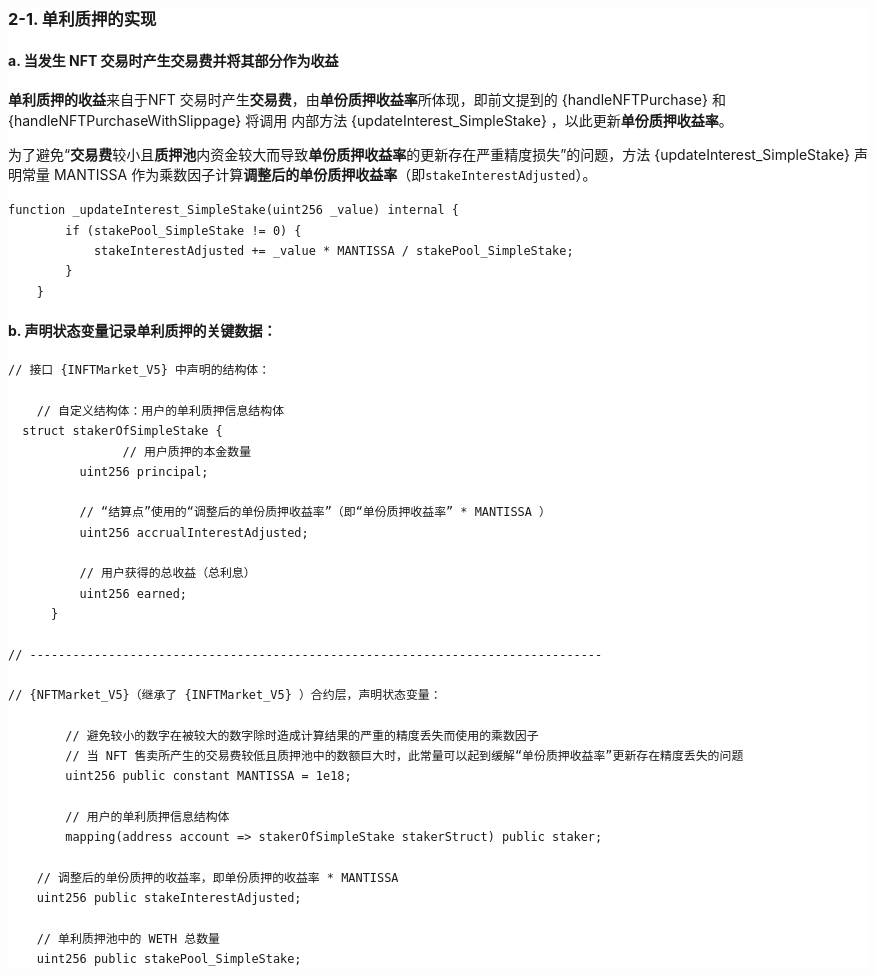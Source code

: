 
### 2-1. 单利质押的实现

#### a. 当发生 NFT 交易时产生交易费并将其部分作为收益

**单利质押的收益**来自于NFT 交易时产生**交易费**，由**单份质押收益率**所体现，即前文提到的 {handleNFTPurchase} 和 {handleNFTPurchaseWithSlippage} 将调用 内部方法 {updateInterest_SimpleStake} ，以此更新**单份质押收益率**。

为了避免“**交易费**较小且**质押池**内资金较大而导致**单份质押收益率**的更新存在严重精度损失”的问题，方法  {updateInterest_SimpleStake} 声明常量 MANTISSA 作为乘数因子计算**调整后的单份质押收益率**（即`stakeInterestAdjusted`）。

```solidity
function _updateInterest_SimpleStake(uint256 _value) internal {
        if (stakePool_SimpleStake != 0) {
            stakeInterestAdjusted += _value * MANTISSA / stakePool_SimpleStake;
        }
    }
```



#### b. 声明状态变量记录单利质押的关键数据：

```solidity
// 接口 {INFTMarket_V5} 中声明的结构体：

	// 自定义结构体：用户的单利质押信息结构体
  struct stakerOfSimpleStake {
  				// 用户质押的本金数量
          uint256 principal;
          
          // “结算点”使用的“调整后的单份质押收益率”（即“单份质押收益率” * MANTISSA ）
          uint256 accrualInterestAdjusted;
          
          // 用户获得的总收益（总利息）
          uint256 earned;
      }
      
// --------------------------------------------------------------------------------

// {NFTMarket_V5}（继承了 {INFTMarket_V5} ）合约层，声明状态变量：
		
		// 避免较小的数字在被较大的数字除时造成计算结果的严重的精度丢失而使用的乘数因子
		// 当 NFT 售卖所产生的交易费较低且质押池中的数额巨大时，此常量可以起到缓解“单份质押收益率”更新存在精度丢失的问题
		uint256 public constant MANTISSA = 1e18;
		
		// 用户的单利质押信息结构体
		mapping(address account => stakerOfSimpleStake stakerStruct) public staker; 
    
    // 调整后的单份质押的收益率，即单份质押的收益率 * MANTISSA
    uint256 public stakeInterestAdjusted;
    
    // 单利质押池中的 WETH 总数量
    uint256 public stakePool_SimpleStake;
```
